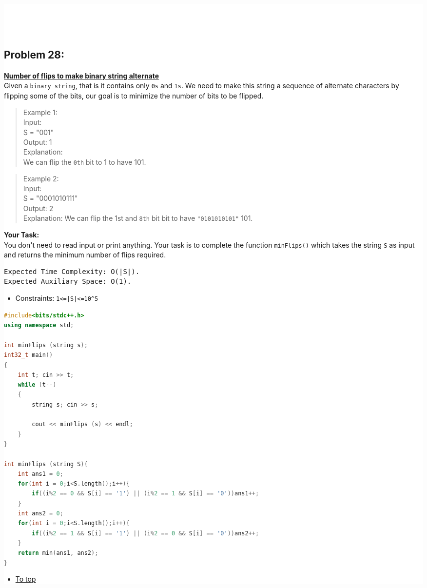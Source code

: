 






<br /><br /><br />
## Problem 28:
**[Number of flips to make binary string alternate](https://practice.geeksforgeeks.org/problems/min-number-of-flips3210/1)**<br />
Given a `binary string`, that is it contains only `0s` and `1s`. We need to make this string a sequence of alternate characters by flipping some of the bits, our goal is to minimize the number of bits to be flipped.<br />

>Example 1:<br />
Input:<br />
S = "001"<br />
Output: 1<br />
Explanation: <br />
We can flip the `0th` bit to 1 to have 101.<br />

>Example 2:<br />
Input:<br />
S = "0001010111" <br />
Output: 2<br />
Explanation: We can flip the 1st and `8th` bit bit to have `"0101010101"` 101.<br />

**Your Task:**<br />
You don't need to read input or print anything. Your task is to complete the function `minFlips()` which takes the string `S` as input and returns the minimum number of flips required.<br />

<pre>
Expected Time Complexity: O(|S|).
Expected Auxiliary Space: O(1).
</pre>

* Constraints: `1<=|S|<=10^5`<br />

```cpp
#include<bits/stdc++.h>
using namespace std;

int minFlips (string s);
int32_t main()
{
    int t; cin >> t;
    while (t--)
    {
        string s; cin >> s;

        cout << minFlips (s) << endl;
    }
}

int minFlips (string S){
    int ans1 = 0;
    for(int i = 0;i<S.length();i++){
        if((i%2 == 0 && S[i] == '1') || (i%2 == 1 && S[i] == '0'))ans1++;
    }
    int ans2 = 0;
    for(int i = 0;i<S.length();i++){
        if((i%2 == 1 && S[i] == '1') || (i%2 == 0 && S[i] == '0'))ans2++;
    }
    return min(ans1, ans2);
}
```
* [To top](#Table-of-Content)
